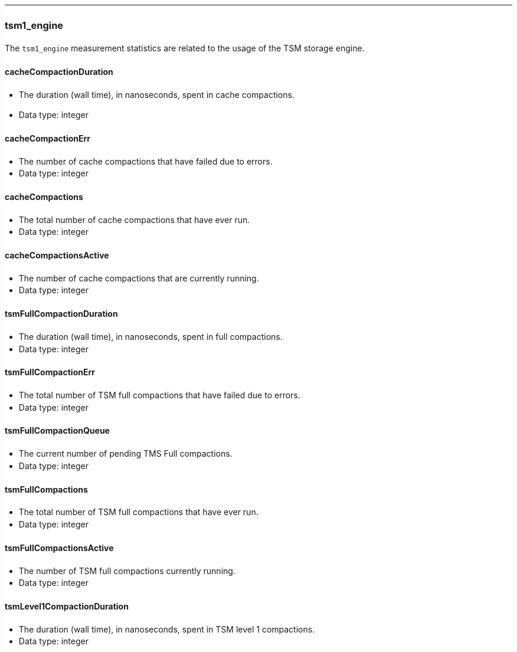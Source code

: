 ____

### tsm1_engine

The `tsm1_engine` measurement statistics are related to the usage of the TSM storage engine.

#### cacheCompactionDuration       

* The duration (wall time), in nanoseconds, spent in cache compactions.

* Data type: integer

#### cacheCompactionErr

* The number of cache compactions that have failed due to errors.
* Data type: integer

#### cacheCompactions              

* The total number of cache compactions that have ever run.
* Data type: integer

#### cacheCompactionsActive

* The number of cache compactions that are currently running.
* Data type: integer

#### tsmFullCompactionDuration

* The duration (wall time), in nanoseconds, spent in full compactions.
* Data type: integer

#### tsmFullCompactionErr

* The total number of TSM full compactions that have failed due to errors.
* Data type: integer

#### tsmFullCompactionQueue

* The current number of pending TMS Full compactions.
* Data type: integer

#### tsmFullCompactions

* The total number of TSM full compactions that have ever run.
* Data type: integer

#### tsmFullCompactionsActive

* The number of TSM full compactions currently running.
* Data type: integer

#### tsmLevel1CompactionDuration

* The duration (wall time), in nanoseconds, spent in TSM level 1 compactions.
* Data type: integer
